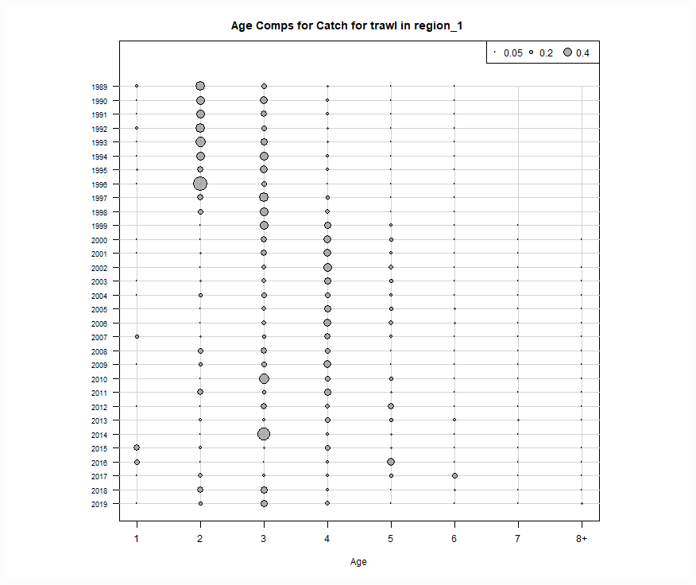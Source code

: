 <img src="plots_png/input_data/catch_age_comp_trawl_region_1.png" width="720" style="display: block; margin: auto;" />